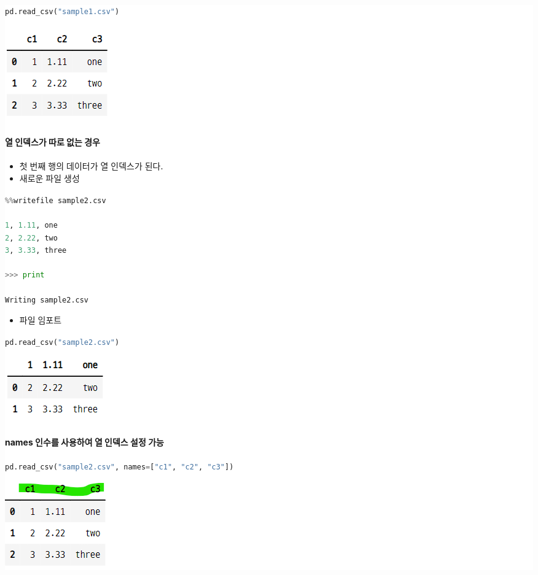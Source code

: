 ```python
pd.read_csv("sample1.csv")
```
![02_pandas_1.png](./images/02_pandas_1.png)

#### 열 인덱스가 따로 없는 경우
- 첫 번째 행의 데이터가 열 인덱스가 된다.
- 새로운 파일 생성

```python
%%writefile sample2.csv

1, 1.11, one
2, 2.22, two
3, 3.33, three

>>> print

Writing sample2.csv
```
- 파일 임포트

```python
pd.read_csv("sample2.csv")
```
![02_pandas_2.png](./images/02_pandas_2.png)

#### names 인수를 사용하여 열 인덱스 설정 가능

```python
pd.read_csv("sample2.csv", names=["c1", "c2", "c3"])
```
![02_pandas_3.png](./images/02_pandas_3.png)
